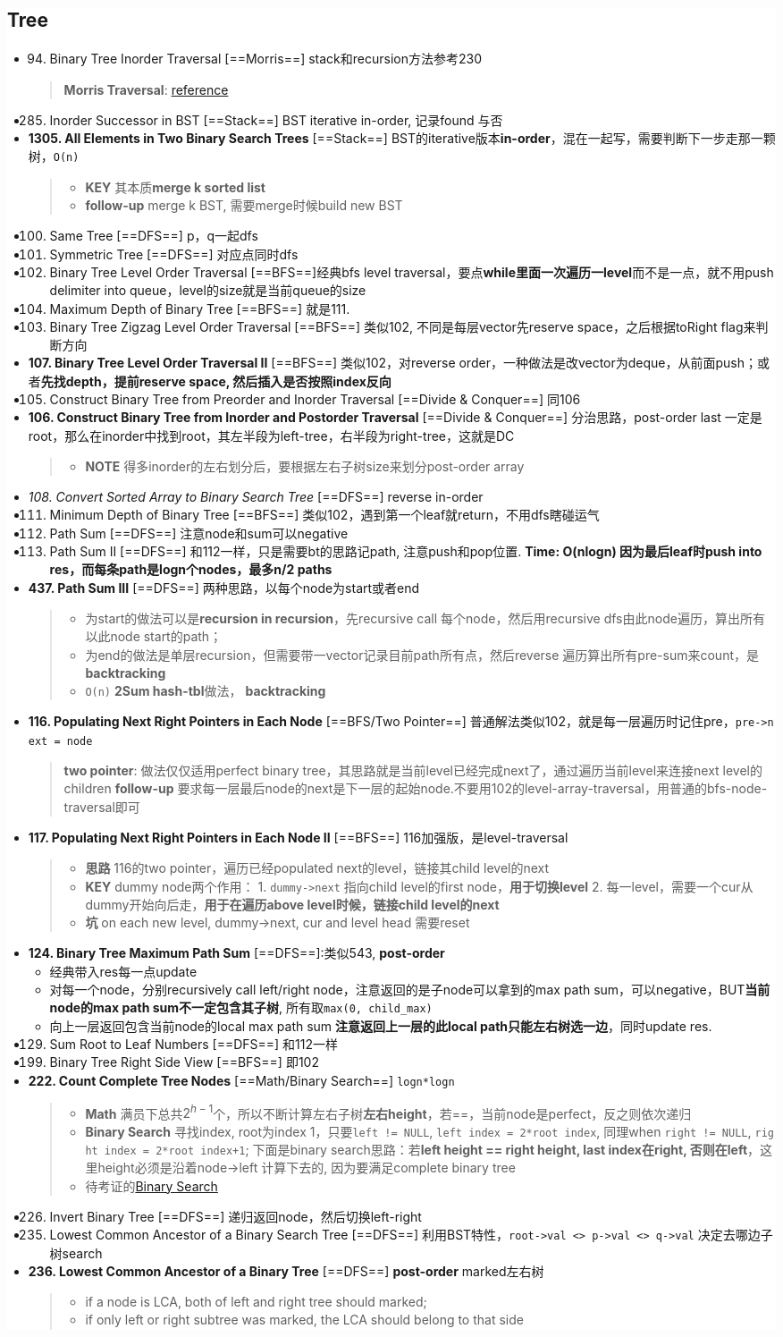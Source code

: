 
## Tree
- 94. Binary Tree Inorder Traversal [==Morris==] stack和recursion方法参考230
    > **Morris Traversal**: [reference](https://www.cnblogs.com/grandyang/p/4297300.html)
- 285. Inorder Successor in BST [==Stack==] BST iterative in-order, 记录found 与否
- **1305. All Elements in Two Binary Search Trees** [==Stack==] BST的iterative版本**in-order**，混在一起写，需要判断下一步走那一颗树，`O(n)`
    > - **KEY** 其本质**merge k sorted list**
    > - **follow-up** merge k BST, 需要merge时候build new BST
- 100. Same Tree [==DFS==] p，q一起dfs
- 101. Symmetric Tree [==DFS==] 对应点同时dfs
- 102. Binary Tree Level Order Traversal [==BFS==]经典bfs level traversal，要点**while里面一次遍历一level**而不是一点，就不用push delimiter into queue，level的size就是当前queue的size
- 104. Maximum Depth of Binary Tree [==BFS==] 就是111.
- 103. Binary Tree Zigzag Level Order Traversal [==BFS==] 类似102, 不同是每层vector先reserve space，之后根据toRight flag来判断方向
- **107. Binary Tree Level Order Traversal II** [==BFS==] 类似102，对reverse order，一种做法是改vector为deque，从前面push；或者**先找depth，提前reserve space, 然后插入是否按照index反向**
- 105. Construct Binary Tree from Preorder and Inorder Traversal [==Divide & Conquer==] 同106
- **106. Construct Binary Tree from Inorder and Postorder Traversal** [==Divide & Conquer==] 分治思路，post-order last 一定是root，那么在inorder中找到root，其左半段为left-tree，右半段为right-tree，这就是DC
    > - **NOTE** 得多inorder的左右划分后，要根据左右子树size来划分post-order array
- *108. Convert Sorted Array to Binary Search Tree* [==DFS==] reverse in-order
- 111. Minimum Depth of Binary Tree [==BFS==] 类似102，遇到第一个leaf就return，不用dfs瞎碰运气
- 112. Path Sum [==DFS==] 注意node和sum可以negative
- 113. Path Sum II [==DFS==] 和112一样，只是需要bt的思路记path, 注意push和pop位置. **Time: O(nlogn) 因为最后leaf时push into res，而每条path是logn个nodes，最多n/2 paths**
- **437. Path Sum III** [==DFS==] 两种思路，以每个node为start或者end
    > - 为start的做法可以是**recursion in recursion**，先recursive call 每个node，然后用recursive dfs由此node遍历，算出所有以此node start的path；
    > - 为end的做法是单层recursion，但需要带一vector记录目前path所有点，然后reverse 遍历算出所有pre-sum来count，是**backtracking**
    > - `O(n)` **2Sum hash-tbl**做法， **backtracking**
- **116. Populating Next Right Pointers in Each Node** [==BFS/Two Pointer==] 普通解法类似102，就是每一层遍历时记住pre，`pre->next = node`
    > **two pointer**: 做法仅仅适用perfect binary tree，其思路就是当前level已经完成next了，通过遍历当前level来连接next level的children
    > **follow-up** 要求每一层最后node的next是下一层的起始node.不要用102的level-array-traversal，用普通的bfs-node-traversal即可
- **117. Populating Next Right Pointers in Each Node II** [==BFS==] 116加强版，是level-traversal
    > - **思路** 116的two pointer，遍历已经populated next的level，链接其child level的next
    > - **KEY** dummy node两个作用：
        1. `dummy->next` 指向child level的first node，**用于切换level**
        2. 每一level，需要一个cur从dummy开始向后走，**用于在遍历above level时候，链接child level的next**
    > - **坑** on each new level, dummy->next, cur and level head 需要reset
- **124. Binary Tree Maximum Path Sum** [==DFS==]:类似543, **post-order**
    - 经典带入res每一点update
    - 对每一个node，分别recursively call left/right node，注意返回的是子node可以拿到的max path sum，可以negative，BUT**当前node的max path sum不一定包含其子树**, 所有取`max(0, child_max)`
    - 向上一层返回包含当前node的local max path sum **注意返回上一层的此local path只能左右树选一边**，同时update res.
- 129. Sum Root to Leaf Numbers [==DFS==] 和112一样
- 199. Binary Tree Right Side View [==BFS==] 即102
- **222. Count Complete Tree Nodes** [==Math/Binary Search==] `logn*logn`
    > - **Math** 满员下总共$2^{h-1}$个，所以不断计算左右子树**左右height**，若==，当前node是perfect，反之则依次递归
    > - **Binary Search** 寻找index, root为index 1，只要`left != NULL`, `left index = 2*root index`, 同理when `right != NULL`, `right index = 2*root index+1`; 下面是binary search思路：若**left height == right height, last index在right, 否则在left**，这里height必须是沿着node->left 计算下去的, 因为要满足complete binary tree
    > - 待考证的[Binary Search](https://leetcode.com/problems/count-complete-tree-nodes/discuss/62059/O(log2(n))-using-Binary-Search-Python-Iterative)
- 226. Invert Binary Tree [==DFS==] 递归返回node，然后切换left-right
- 235. Lowest Common Ancestor of a Binary Search Tree [==DFS==] 利用BST特性，`root->val <> p->val <> q->val` 决定去哪边子树search
- **236. Lowest Common Ancestor of a Binary Tree** [==DFS==] **post-order** marked左右树
    > - if a node is LCA, both of left and right tree should marked;
    > - if only left or right subtree was marked, the LCA should belong to that side